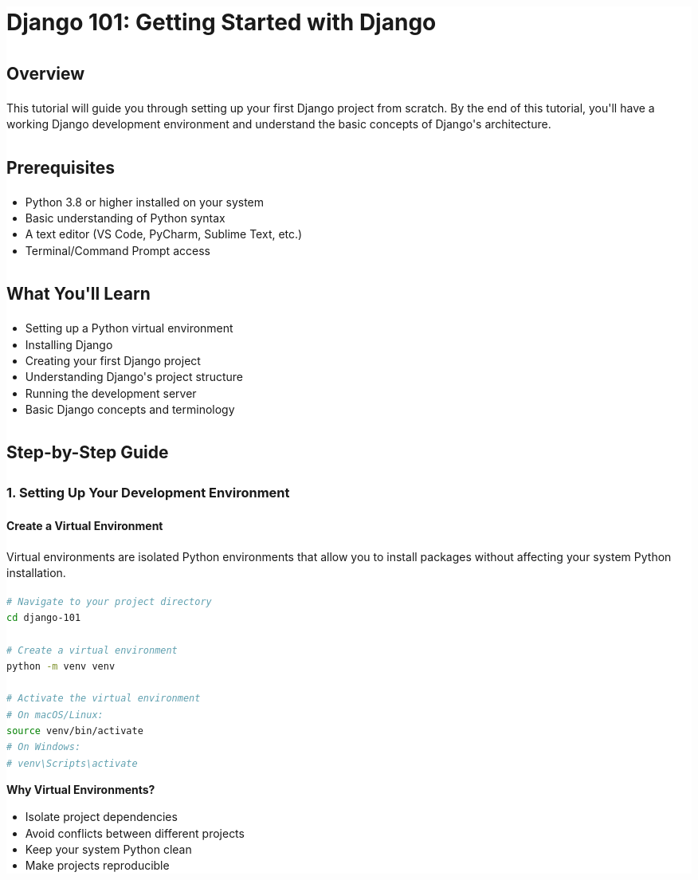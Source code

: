 # Django 101: Getting Started with Django

## Overview
This tutorial will guide you through setting up your first Django project from scratch. By the end of this tutorial, you'll have a working Django development environment and understand the basic concepts of Django's architecture.

## Prerequisites
- Python 3.8 or higher installed on your system
- Basic understanding of Python syntax
- A text editor (VS Code, PyCharm, Sublime Text, etc.)
- Terminal/Command Prompt access

## What You'll Learn
- Setting up a Python virtual environment
- Installing Django
- Creating your first Django project
- Understanding Django's project structure
- Running the development server
- Basic Django concepts and terminology

## Step-by-Step Guide

### 1. Setting Up Your Development Environment

#### Create a Virtual Environment
Virtual environments are isolated Python environments that allow you to install packages without affecting your system Python installation.

```bash
# Navigate to your project directory
cd django-101

# Create a virtual environment
python -m venv venv

# Activate the virtual environment
# On macOS/Linux:
source venv/bin/activate
# On Windows:
# venv\Scripts\activate
```

**Why Virtual Environments?**
- Isolate project dependencies
- Avoid conflicts between different projects
- Keep your system Python clean
- Make projects reproducible
